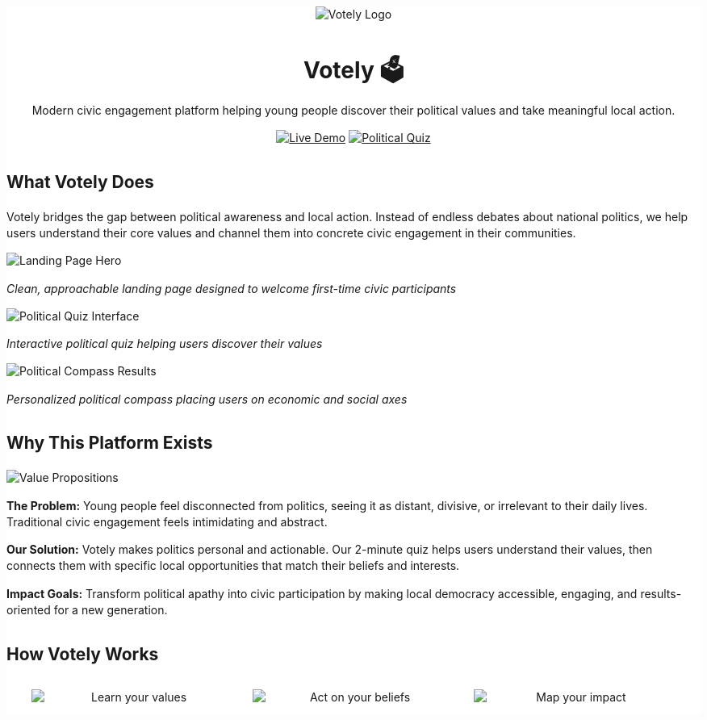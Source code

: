 <div align="center">

![Votely Logo](votely-landing/public/social-sharing.png)

# Votely 🗳️

Modern civic engagement platform helping young people discover their political values and take meaningful local action.

[![Live Demo](https://img.shields.io/badge/🌐_Live_Demo-votely.juleslemee.com-purple?style=for-the-badge)](https://votely.juleslemee.com)
[![Political Quiz](https://img.shields.io/badge/📊_Political_Quiz-votelyquiz.juleslemee.com-blue?style=for-the-badge)](https://votelyquiz.juleslemee.com)

</div>

## What Votely Does

Votely bridges the gap between political awareness and local action. Instead of endless debates about national politics, we help users understand their core values and channel them into concrete civic engagement in their communities.

![Landing Page Hero](design-assets/hero.png)

*Clean, approachable landing page designed to welcome first-time civic participants*

![Political Quiz Interface](design-assets/quiz-hero.png)

*Interactive political quiz helping users discover their values*

![Political Compass Results](design-assets/quadrant.png)

*Personalized political compass placing users on economic and social axes*

## Why This Platform Exists

![Value Propositions](design-assets/valueprops.png)

**The Problem:** Young people feel disconnected from politics, seeing it as distant, divisive, or irrelevant to their daily lives. Traditional civic engagement feels intimidating and abstract.

**Our Solution:** Votely makes politics personal and actionable. Our 2-minute quiz helps users understand their values, then connects them with specific local opportunities that match their beliefs and interests.

**Impact Goals:** Transform political apathy into civic participation by making local democracy accessible, engaging, and results-oriented for a new generation.

## How Votely Works

<div align="center">

<img src="votely-landing/public/Page%201%20-%20Learn.svg" width="250" alt="Learn your values" style="display: inline-block; margin: 10px;">
<img src="votely-landing/public/Page%202%20-%20Act.svg" width="250" alt="Act on your beliefs" style="display: inline-block; margin: 10px;">
<img src="votely-landing/public/Page%203%20-%20Map.svg" width="250" alt="Map your impact" style="display: inline-block; margin: 10px;">
